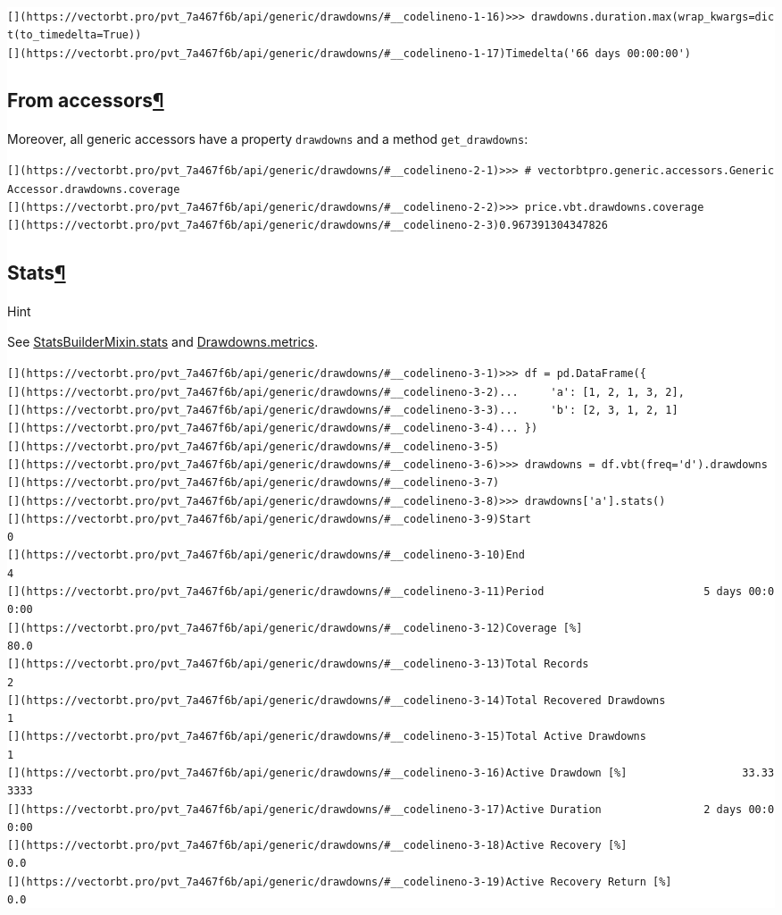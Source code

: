     [](https://vectorbt.pro/pvt_7a467f6b/api/generic/drawdowns/#__codelineno-1-16)>>> drawdowns.duration.max(wrap_kwargs=dict(to_timedelta=True))
    [](https://vectorbt.pro/pvt_7a467f6b/api/generic/drawdowns/#__codelineno-1-17)Timedelta('66 days 00:00:00')
    

## From accessors[¶](https://vectorbt.pro/pvt_7a467f6b/api/generic/drawdowns/#from-accessors "Permanent link")

Moreover, all generic accessors have a property `drawdowns` and a method `get_drawdowns`:
    
    
    [](https://vectorbt.pro/pvt_7a467f6b/api/generic/drawdowns/#__codelineno-2-1)>>> # vectorbtpro.generic.accessors.GenericAccessor.drawdowns.coverage
    [](https://vectorbt.pro/pvt_7a467f6b/api/generic/drawdowns/#__codelineno-2-2)>>> price.vbt.drawdowns.coverage
    [](https://vectorbt.pro/pvt_7a467f6b/api/generic/drawdowns/#__codelineno-2-3)0.967391304347826
    

## Stats[¶](https://vectorbt.pro/pvt_7a467f6b/api/generic/drawdowns/#stats "Permanent link")

Hint

See [StatsBuilderMixin.stats](https://vectorbt.pro/pvt_7a467f6b/api/generic/stats_builder/#vectorbtpro.generic.stats_builder.StatsBuilderMixin.stats "vectorbtpro.generic.stats_builder.StatsBuilderMixin.stats") and [Drawdowns.metrics](https://vectorbt.pro/pvt_7a467f6b/api/generic/drawdowns/#vectorbtpro.generic.drawdowns.Drawdowns.metrics "vectorbtpro.generic.drawdowns.Drawdowns.metrics").
    
    
    [](https://vectorbt.pro/pvt_7a467f6b/api/generic/drawdowns/#__codelineno-3-1)>>> df = pd.DataFrame({
    [](https://vectorbt.pro/pvt_7a467f6b/api/generic/drawdowns/#__codelineno-3-2)...     'a': [1, 2, 1, 3, 2],
    [](https://vectorbt.pro/pvt_7a467f6b/api/generic/drawdowns/#__codelineno-3-3)...     'b': [2, 3, 1, 2, 1]
    [](https://vectorbt.pro/pvt_7a467f6b/api/generic/drawdowns/#__codelineno-3-4)... })
    [](https://vectorbt.pro/pvt_7a467f6b/api/generic/drawdowns/#__codelineno-3-5)
    [](https://vectorbt.pro/pvt_7a467f6b/api/generic/drawdowns/#__codelineno-3-6)>>> drawdowns = df.vbt(freq='d').drawdowns
    [](https://vectorbt.pro/pvt_7a467f6b/api/generic/drawdowns/#__codelineno-3-7)
    [](https://vectorbt.pro/pvt_7a467f6b/api/generic/drawdowns/#__codelineno-3-8)>>> drawdowns['a'].stats()
    [](https://vectorbt.pro/pvt_7a467f6b/api/generic/drawdowns/#__codelineno-3-9)Start                                        0
    [](https://vectorbt.pro/pvt_7a467f6b/api/generic/drawdowns/#__codelineno-3-10)End                                          4
    [](https://vectorbt.pro/pvt_7a467f6b/api/generic/drawdowns/#__codelineno-3-11)Period                         5 days 00:00:00
    [](https://vectorbt.pro/pvt_7a467f6b/api/generic/drawdowns/#__codelineno-3-12)Coverage [%]                              80.0
    [](https://vectorbt.pro/pvt_7a467f6b/api/generic/drawdowns/#__codelineno-3-13)Total Records                                2
    [](https://vectorbt.pro/pvt_7a467f6b/api/generic/drawdowns/#__codelineno-3-14)Total Recovered Drawdowns                    1
    [](https://vectorbt.pro/pvt_7a467f6b/api/generic/drawdowns/#__codelineno-3-15)Total Active Drawdowns                       1
    [](https://vectorbt.pro/pvt_7a467f6b/api/generic/drawdowns/#__codelineno-3-16)Active Drawdown [%]                  33.333333
    [](https://vectorbt.pro/pvt_7a467f6b/api/generic/drawdowns/#__codelineno-3-17)Active Duration                2 days 00:00:00
    [](https://vectorbt.pro/pvt_7a467f6b/api/generic/drawdowns/#__codelineno-3-18)Active Recovery [%]                        0.0
    [](https://vectorbt.pro/pvt_7a467f6b/api/generic/drawdowns/#__codelineno-3-19)Active Recovery Return [%]                 0.0
